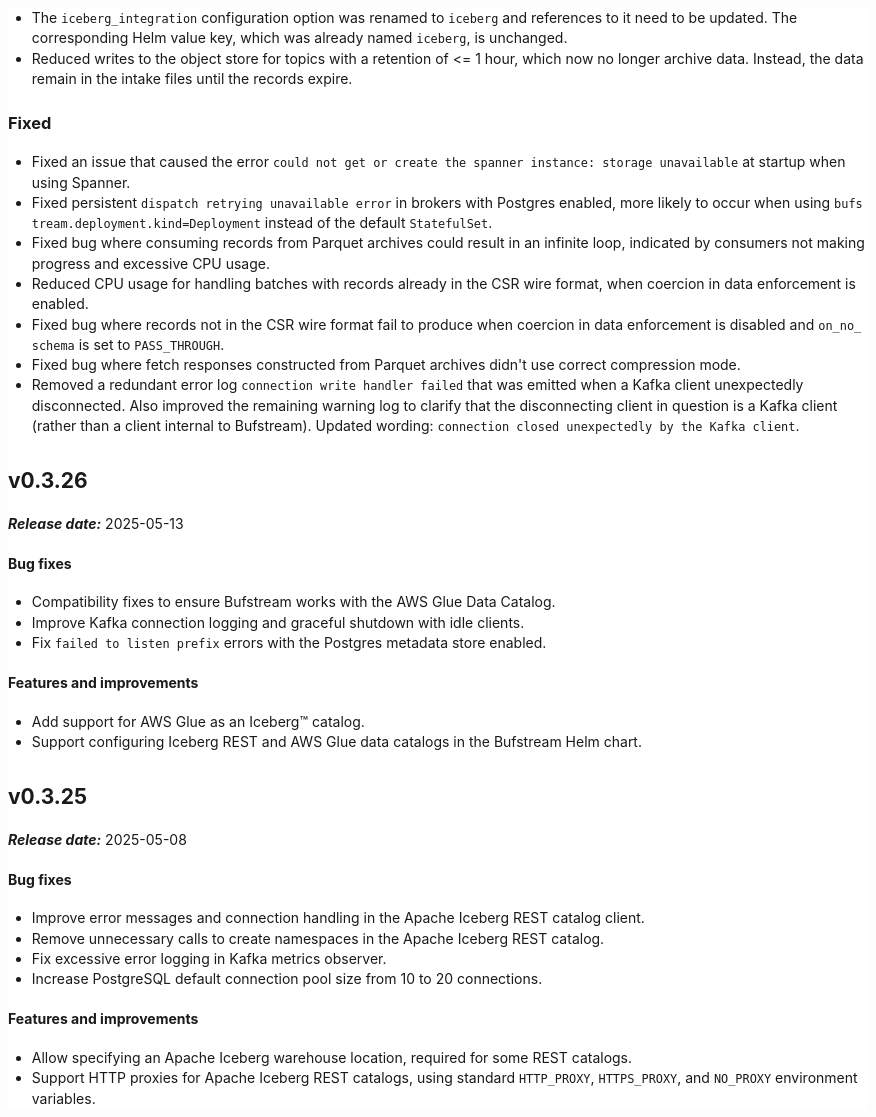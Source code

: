 - The `iceberg_integration` configuration option was renamed to `iceberg` and references to it need to be updated. The corresponding Helm value key, which was already named `iceberg`, is unchanged.
- Reduced writes to the object store for topics with a retention of <= 1 hour, which now no longer archive data. Instead, the data remain in the intake files until the records expire.

### Fixed

- Fixed an issue that caused the error `could not get or create the spanner instance: storage unavailable` at startup when using Spanner.
- Fixed persistent `dispatch retrying unavailable error` in brokers with Postgres enabled, more likely to occur when using `bufstream.deployment.kind=Deployment` instead of the default `StatefulSet`.
- Fixed bug where consuming records from Parquet archives could result in an infinite loop, indicated by consumers not making progress and excessive CPU usage.
- Reduced CPU usage for handling batches with records already in the CSR wire format, when coercion in data enforcement is enabled.
- Fixed bug where records not in the CSR wire format fail to produce when coercion in data enforcement is disabled and `on_no_schema` is set to `PASS_THROUGH`.
- Fixed bug where fetch responses constructed from Parquet archives didn't use correct compression mode.
- Removed a redundant error log `connection write handler failed` that was emitted when a Kafka client unexpectedly disconnected. Also improved the remaining warning log to clarify that the disconnecting client in question is a Kafka client (rather than a client internal to Bufstream). Updated wording: `connection closed unexpectedly by the Kafka client`.

## v0.3.26

**_Release date:_** 2025-05-13

#### Bug fixes

- Compatibility fixes to ensure Bufstream works with the AWS Glue Data Catalog.
- Improve Kafka connection logging and graceful shutdown with idle clients.
- Fix `failed to listen prefix` errors with the Postgres metadata store enabled.

#### Features and improvements

- Add support for AWS Glue as an Iceberg™ catalog.
- Support configuring Iceberg REST and AWS Glue data catalogs in the Bufstream Helm chart.

## v0.3.25

**_Release date:_** 2025-05-08

#### Bug fixes

- Improve error messages and connection handling in the Apache Iceberg REST catalog client.
- Remove unnecessary calls to create namespaces in the Apache Iceberg REST catalog.
- Fix excessive error logging in Kafka metrics observer.
- Increase PostgreSQL default connection pool size from 10 to 20 connections.

#### Features and improvements

- Allow specifying an Apache Iceberg warehouse location, required for some REST catalogs.
- Support HTTP proxies for Apache Iceberg REST catalogs, using standard `HTTP_PROXY`, `HTTPS_PROXY`, and `NO_PROXY` environment variables.
